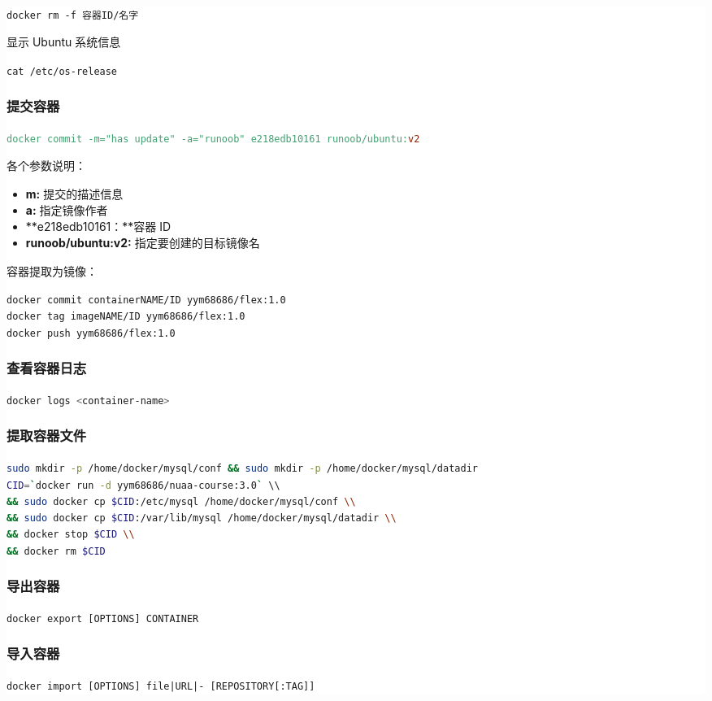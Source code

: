 ```makefile
docker rm -f 容器ID/名字
```

显示 Ubuntu 系统信息

```
cat /etc/os-release
```

### 提交容器

```makefile
docker commit -m="has update" -a="runoob" e218edb10161 runoob/ubuntu:v2
```

各个参数说明：

- **m:** 提交的描述信息
- **a:** 指定镜像作者
- **e218edb10161：**容器 ID
- **runoob/ubuntu:v2:** 指定要创建的目标镜像名

容器提取为镜像：

```
docker commit containerNAME/ID yym68686/flex:1.0
docker tag imageNAME/ID yym68686/flex:1.0
docker push yym68686/flex:1.0
```

### 查看容器日志

```bash
docker logs <container-name>
```

### 提取容器文件

```bash
sudo mkdir -p /home/docker/mysql/conf && sudo mkdir -p /home/docker/mysql/datadir
CID=`docker run -d yym68686/nuaa-course:3.0` \\
&& sudo docker cp $CID:/etc/mysql /home/docker/mysql/conf \\
&& sudo docker cp $CID:/var/lib/mysql /home/docker/mysql/datadir \\
&& docker stop $CID \\
&& docker rm $CID
```

### 导出容器

```
docker export [OPTIONS] CONTAINER
```

### 导入容器

```
docker import [OPTIONS] file|URL|- [REPOSITORY[:TAG]]
```
